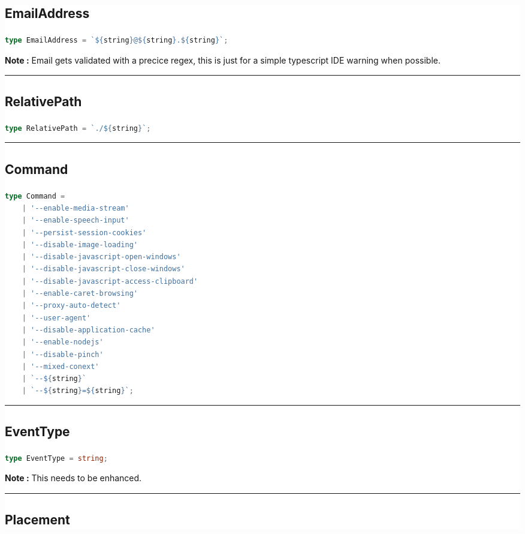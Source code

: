 ## **EmailAddress**

```typescript
type EmailAddress = `${string}@${string}.${string}`;
```

**Note :** Email gets validated with a precice regex, this is just for a simple typescript IDE warning when possible.

---

## **RelativePath**

```typescript
type RelativePath = `./${string}`;
```

---

## **Command**

```typescript
type Command =
	| '--enable-media-stream'
	| '--enable-speech-input'
	| '--persist-session-cookies'
	| '--disable-image-loading'
	| '--disable-javascript-open-windows'
	| '--disable-javascript-close-windows'
	| '--disable-javascript-access-clipboard'
	| '--enable-caret-browsing'
	| '--proxy-auto-detect'
	| '--user-agent'
	| '--disable-application-cache'
	| '--enable-nodejs'
	| '--disable-pinch'
	| '--mixed-conext'
	| `--${string}`
	| `--${string}=${string}`;
```

---

## **EventType**

```typescript
type EventType = string;
```

**Note :** This needs to be enhanced.

---

## **Placement**
